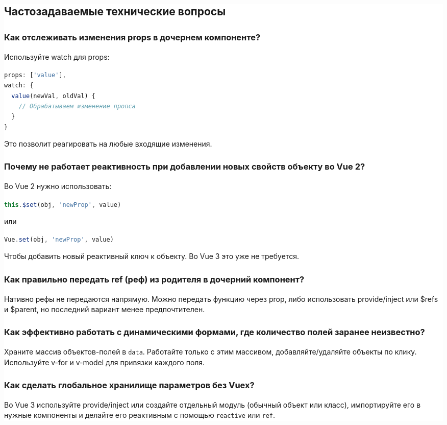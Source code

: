 ## Частозадаваемые технические вопросы

### Как отслеживать изменения props в дочернем компоненте?

Используйте watch для props:
```javascript
props: ['value'],
watch: {
  value(newVal, oldVal) {
    // Обрабатываем изменение пропса
  }
}
```
Это позволит реагировать на любые входящие изменения.

### Почему не работает реактивность при добавлении новых свойств объекту во Vue 2?

Во Vue 2 нужно использовать:
```javascript
this.$set(obj, 'newProp', value)
```
или
```javascript
Vue.set(obj, 'newProp', value)
```
Чтобы добавить новый реактивный ключ к объекту. Во Vue 3 это уже не требуется.

### Как правильно передать ref (реф) из родителя в дочерний компонент?

Нативно рефы не передаются напрямую. Можно передать функцию через prop, либо использовать provide/inject или $refs и $parent, но последний вариант менее предпочтителен.

### Как эффективно работать с динамическими формами, где количество полей заранее неизвестно?

Храните массив объектов-полей в `data`. Работайте только с этим массивом, добавляйте/удаляйте объекты по клику. Используйте v-for и v-model для привязки каждого поля.

### Как сделать глобальное хранилище параметров без Vuex?

Во Vue 3 используйте provide/inject или создайте отдельный модуль (обычный объект или класс), импортируйте его в нужные компоненты и делайте его реактивным с помощью `reactive` или `ref`.
